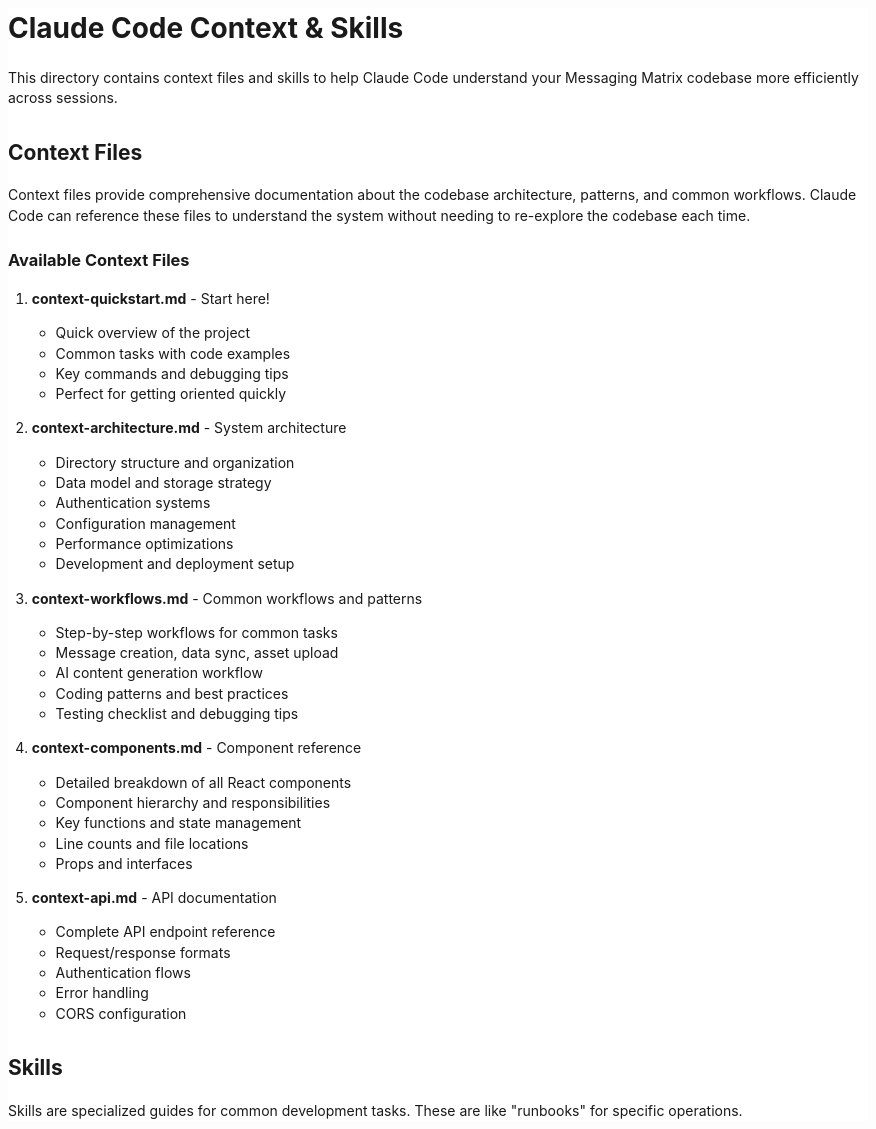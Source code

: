 # Claude Code Context & Skills

This directory contains context files and skills to help Claude Code understand your Messaging Matrix codebase more efficiently across sessions.

## Context Files

Context files provide comprehensive documentation about the codebase architecture, patterns, and common workflows. Claude Code can reference these files to understand the system without needing to re-explore the codebase each time.

### Available Context Files

1. **context-quickstart.md** - Start here!
   - Quick overview of the project
   - Common tasks with code examples
   - Key commands and debugging tips
   - Perfect for getting oriented quickly

2. **context-architecture.md** - System architecture
   - Directory structure and organization
   - Data model and storage strategy
   - Authentication systems
   - Configuration management
   - Performance optimizations
   - Development and deployment setup

3. **context-workflows.md** - Common workflows and patterns
   - Step-by-step workflows for common tasks
   - Message creation, data sync, asset upload
   - AI content generation workflow
   - Coding patterns and best practices
   - Testing checklist and debugging tips

4. **context-components.md** - Component reference
   - Detailed breakdown of all React components
   - Component hierarchy and responsibilities
   - Key functions and state management
   - Line counts and file locations
   - Props and interfaces

5. **context-api.md** - API documentation
   - Complete API endpoint reference
   - Request/response formats
   - Authentication flows
   - Error handling
   - CORS configuration

## Skills

Skills are specialized guides for common development tasks. These are like "runbooks" for specific operations.
